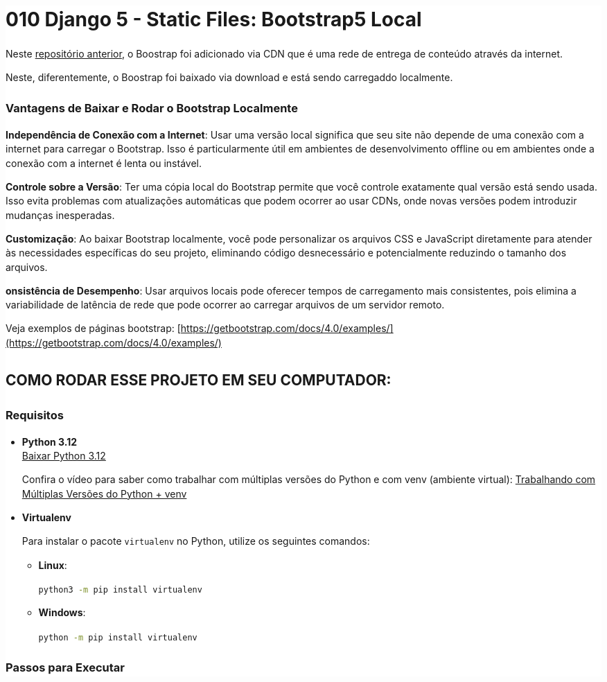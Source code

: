
# 010 Django 5 -  Static Files: Bootstrap5 Local 

Neste [repositório anterior](https://github.com/Django-Dev-Br/009-Django-4-static-files-Bootstrap5-CDN), o Boostrap foi adicionado via CDN que é uma rede de entrega de conteúdo através da internet. 

Neste, diferentemente, o Boostrap foi baixado via download e está sendo carregaddo localmente.

### Vantagens de Baixar e Rodar o Bootstrap Localmente

**Independência de Conexão com a Internet**: Usar uma versão local significa que seu site não depende de uma conexão com a internet para carregar o Bootstrap. Isso é particularmente útil em ambientes de desenvolvimento offline ou em ambientes onde a conexão com a internet é lenta ou instável.

**Controle sobre a Versão**: Ter uma cópia local do Bootstrap permite que você controle exatamente qual versão está sendo usada. Isso evita problemas com atualizações automáticas que podem ocorrer ao usar CDNs, onde novas versões podem introduzir mudanças inesperadas.

**Customização**: Ao baixar Bootstrap localmente, você pode personalizar os arquivos CSS e JavaScript diretamente para atender às necessidades específicas do seu projeto, eliminando código desnecessário e potencialmente reduzindo o tamanho dos arquivos.

**onsistência de Desempenho**: Usar arquivos locais pode oferecer tempos de carregamento mais consistentes, pois elimina a variabilidade de latência de rede que pode ocorrer ao carregar arquivos de um servidor remoto.

Veja exemplos de páginas bootstrap: [https://getbootstrap.com/docs/4.0/examples/](https://getbootstrap.com/docs/4.0/examples/)

## COMO RODAR ESSE PROJETO EM SEU COMPUTADOR:

### Requisitos

- **Python 3.12**  
  [Baixar Python 3.12](https://www.python.org/downloads/release/python-3122/)

  Confira o vídeo para saber como trabalhar com múltiplas versões do Python e com venv (ambiente virtual): [Trabalhando com Múltiplas Versões do Python + venv](https://youtu.be/eetDeQrv0Rs?si=rAIDmLCgdeh7ouXa)

- **Virtualenv**

  Para instalar o pacote `virtualenv` no Python, utilize os seguintes comandos:

  - **Linux**:
    ```bash
    python3 -m pip install virtualenv
    ```

  - **Windows**:
    ```bash
    python -m pip install virtualenv
    ```

### Passos para Executar
